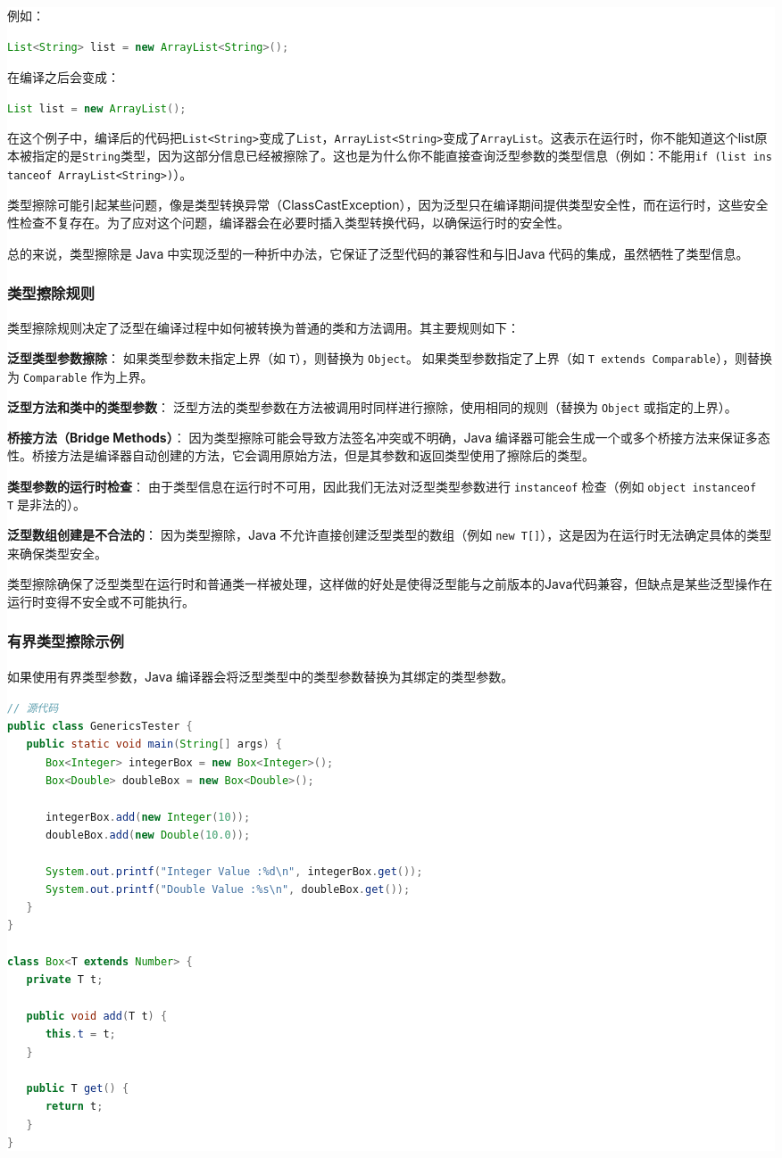例如：

```java
List<String> list = new ArrayList<String>();
```

在编译之后会变成：

```java
List list = new ArrayList();
```

在这个例子中，编译后的代码把`List<String>`变成了`List`，`ArrayList<String>`变成了`ArrayList`。这表示在运行时，你不能知道这个list原本被指定的是`String`类型，因为这部分信息已经被擦除了。这也是为什么你不能直接查询泛型参数的类型信息（例如：不能用`if (list instanceof ArrayList<String>)`）。

类型擦除可能引起某些问题，像是类型转换异常（ClassCastException），因为泛型只在编译期间提供类型安全性，而在运行时，这些安全性检查不复存在。为了应对这个问题，编译器会在必要时插入类型转换代码，以确保运行时的安全性。

总的来说，类型擦除是 Java 中实现泛型的一种折中办法，它保证了泛型代码的兼容性和与旧Java 代码的集成，虽然牺牲了类型信息。

### 类型擦除规则

类型擦除规则决定了泛型在编译过程中如何被转换为普通的类和方法调用。其主要规则如下：

**泛型类型参数擦除**： 如果类型参数未指定上界（如 `T`），则替换为 `Object`。 如果类型参数指定了上界（如 `T extends Comparable`），则替换为 `Comparable` 作为上界。

**泛型方法和类中的类型参数**： 泛型方法的类型参数在方法被调用时同样进行擦除，使用相同的规则（替换为 `Object` 或指定的上界）。

**桥接方法（Bridge Methods）**： 因为类型擦除可能会导致方法签名冲突或不明确，Java 编译器可能会生成一个或多个桥接方法来保证多态性。桥接方法是编译器自动创建的方法，它会调用原始方法，但是其参数和返回类型使用了擦除后的类型。

**类型参数的运行时检查**： 由于类型信息在运行时不可用，因此我们无法对泛型类型参数进行 `instanceof` 检查（例如 `object instanceof T` 是非法的）。

**泛型数组创建是不合法的**： 因为类型擦除，Java 不允许直接创建泛型类型的数组（例如 `new T[]`），这是因为在运行时无法确定具体的类型来确保类型安全。

类型擦除确保了泛型类型在运行时和普通类一样被处理，这样做的好处是使得泛型能与之前版本的Java代码兼容，但缺点是某些泛型操作在运行时变得不安全或不可能执行。

### 有界类型擦除示例

如果使用有界类型参数，Java 编译器会将泛型类型中的类型参数替换为其绑定的类型参数。

```java
// 源代码
public class GenericsTester {
   public static void main(String[] args) {
      Box<Integer> integerBox = new Box<Integer>();
      Box<Double> doubleBox = new Box<Double>();

      integerBox.add(new Integer(10));
      doubleBox.add(new Double(10.0));

      System.out.printf("Integer Value :%d\n", integerBox.get());
      System.out.printf("Double Value :%s\n", doubleBox.get());
   }
}

class Box<T extends Number> {
   private T t;

   public void add(T t) {
      this.t = t;
   }

   public T get() {
      return t;
   }   
}
```
